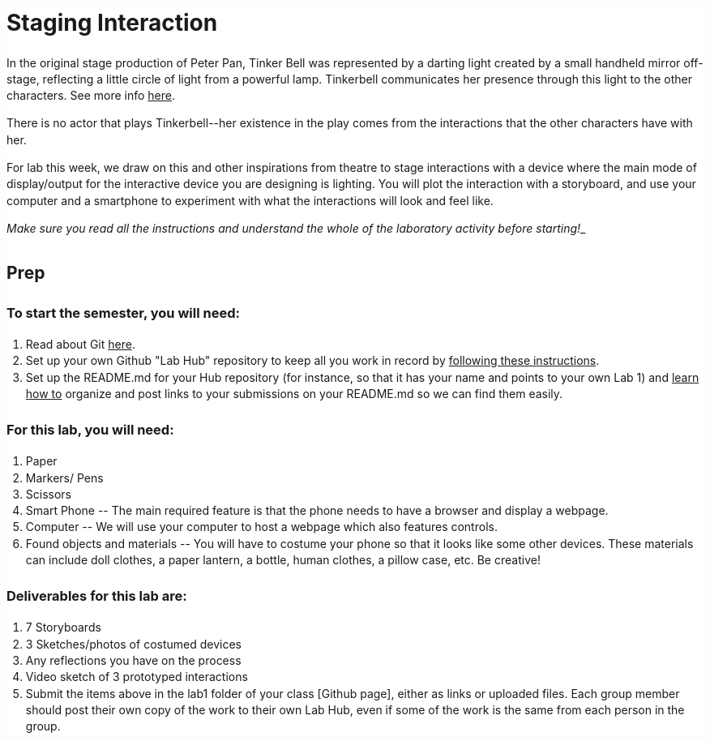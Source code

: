 

# Staging Interaction

In the original stage production of Peter Pan, Tinker Bell was represented by a darting light created by a small handheld mirror off-stage, reflecting a little circle of light from a powerful lamp. Tinkerbell communicates her presence through this light to the other characters. See more info [here](https://en.wikipedia.org/wiki/Tinker_Bell). 

There is no actor that plays Tinkerbell--her existence in the play comes from the interactions that the other characters have with her.

For lab this week, we draw on this and other inspirations from theatre to stage interactions with a device where the main mode of display/output for the interactive device you are designing is lighting. You will plot the interaction with a storyboard, and use your computer and a smartphone to experiment with what the interactions will look and feel like. 

_Make sure you read all the instructions and understand the whole of the laboratory activity before starting!__



## Prep

### To start the semester, you will need:
1. Read about Git [here](https://git-scm.com/book/en/v2/Getting-Started-What-is-Git%3F).
2. Set up your own Github "Lab Hub" repository to keep all you work in record by [following these instructions](https://github.com/FAR-Lab/Developing-and-Designing-Interactive-Devices/blob/2021Fall/readings/Submitting%20Labs.md).
3. Set up the README.md for your Hub repository (for instance, so that it has your name and points to your own Lab 1) and [learn how to](https://guides.github.com/features/mastering-markdown/) organize and post links to your submissions on your README.md so we can find them easily.


### For this lab, you will need:
1. Paper
2. Markers/ Pens
3. Scissors
4. Smart Phone -- The main required feature is that the phone needs to have a browser and display a webpage.
5. Computer -- We will use your computer to host a webpage which also features controls.
6. Found objects and materials -- You will have to costume your phone so that it looks like some other devices. These materials can include doll clothes, a paper lantern, a bottle, human clothes, a pillow case, etc. Be creative!

### Deliverables for this lab are: 
1. 7 Storyboards
1. 3 Sketches/photos of costumed devices
1. Any reflections you have on the process
1. Video sketch of 3 prototyped interactions
1. Submit the items above in the lab1 folder of your class [Github page], either as links or uploaded files. Each group member should post their own copy of the work to their own Lab Hub, even if some of the work is the same from each person in the group.
